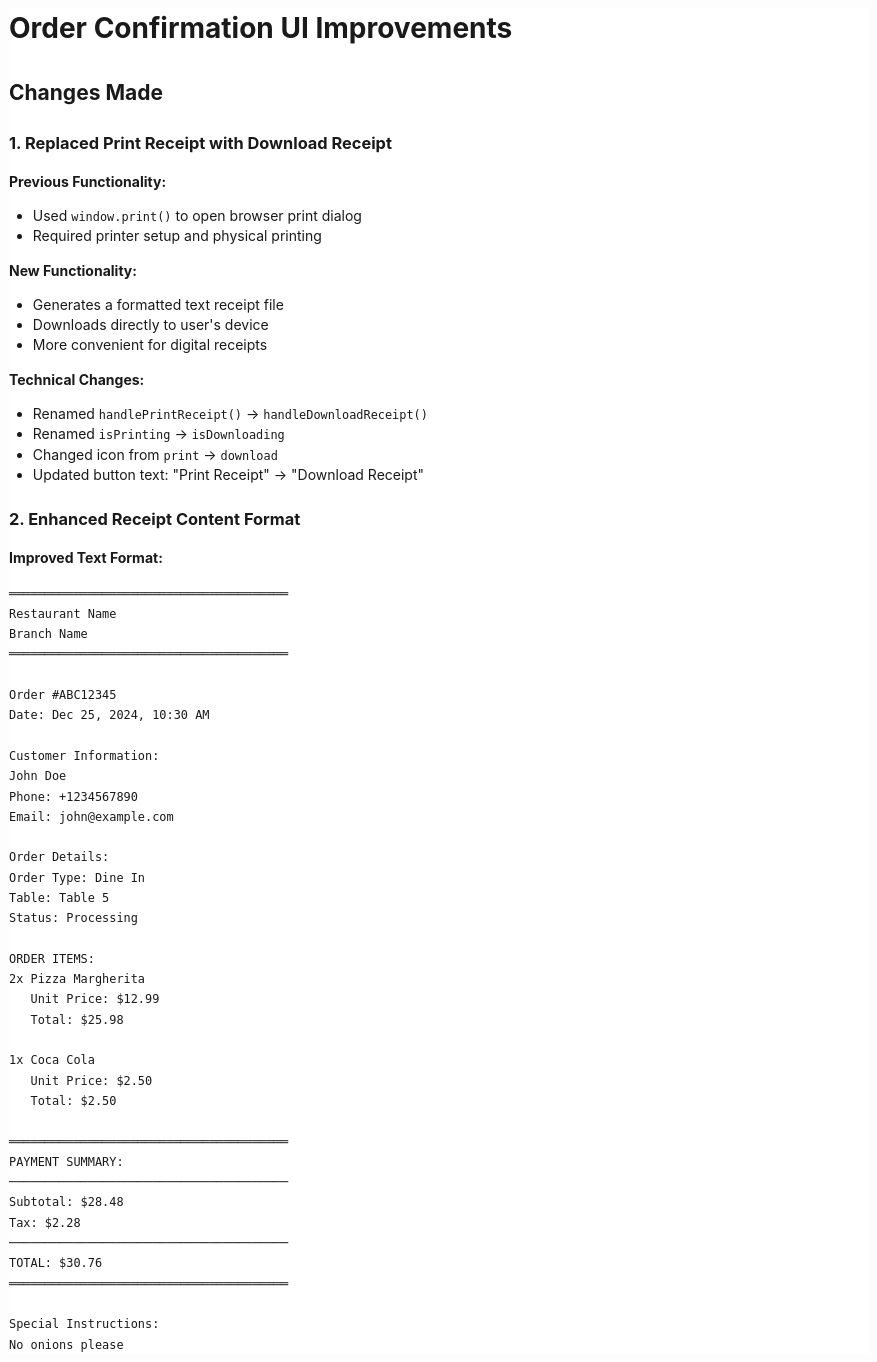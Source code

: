 # Order Confirmation UI Improvements

## Changes Made

### 1. Replaced Print Receipt with Download Receipt

**Previous Functionality:**
- Used `window.print()` to open browser print dialog
- Required printer setup and physical printing

**New Functionality:**
- Generates a formatted text receipt file
- Downloads directly to user's device
- More convenient for digital receipts

**Technical Changes:**
- Renamed `handlePrintReceipt()` → `handleDownloadReceipt()`
- Renamed `isPrinting` → `isDownloading`
- Changed icon from `print` → `download`
- Updated button text: "Print Receipt" → "Download Receipt"

### 2. Enhanced Receipt Content Format

**Improved Text Format:**
```
═══════════════════════════════════════
Restaurant Name
Branch Name
═══════════════════════════════════════

Order #ABC12345
Date: Dec 25, 2024, 10:30 AM

Customer Information:
John Doe
Phone: +1234567890
Email: john@example.com

Order Details:
Order Type: Dine In
Table: Table 5
Status: Processing

ORDER ITEMS:
2x Pizza Margherita
   Unit Price: $12.99
   Total: $25.98

1x Coca Cola
   Unit Price: $2.50
   Total: $2.50

═══════════════════════════════════════
PAYMENT SUMMARY:
───────────────────────────────────────
Subtotal: $28.48
Tax: $2.28
───────────────────────────────────────
TOTAL: $30.76
═══════════════════════════════════════

Special Instructions:
No onions please
```